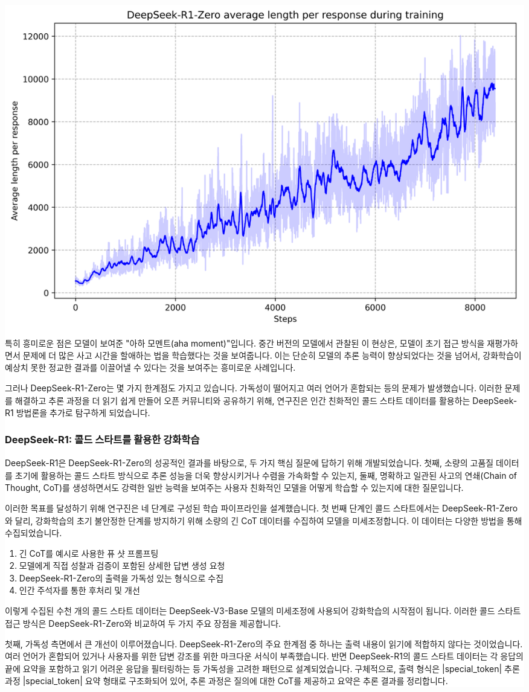 ![DeepSeek-R1-Zero의 응답 길이 변화](/assets/2025-01-23-deepseek-r1-incentivizing-reasoning-capability-in-llms-via-reinforcement-learning/2.png)

특히 흥미로운 점은 모델이 보여준 "아하 모멘트(aha moment)"입니다. 중간 버전의 모델에서 관찰된 이 현상은, 모델이 초기 접근 방식을 재평가하면서 문제에 더 많은 사고 시간을 할애하는 법을 학습했다는 것을 보여줍니다. 이는 단순히 모델의 추론 능력이 향상되었다는 것을 넘어서, 강화학습이 예상치 못한 정교한 결과를 이끌어낼 수 있다는 것을 보여주는 흥미로운 사례입니다.

그러나 DeepSeek-R1-Zero는 몇 가지 한계점도 가지고 있습니다. 가독성이 떨어지고 여러 언어가 혼합되는 등의 문제가 발생했습니다. 이러한 문제를 해결하고 추론 과정을 더 읽기 쉽게 만들어 오픈 커뮤니티와 공유하기 위해, 연구진은 인간 친화적인 콜드 스타트 데이터를 활용하는 DeepSeek-R1 방법론을 추가로 탐구하게 되었습니다.

### DeepSeek-R1: 콜드 스타트를 활용한 강화학습

DeepSeek-R1은 DeepSeek-R1-Zero의 성공적인 결과를 바탕으로, 두 가지 핵심 질문에 답하기 위해 개발되었습니다. 첫째, 소량의 고품질 데이터를 초기에 활용하는 콜드 스타트 방식으로 추론 성능을 더욱 향상시키거나 수렴을 가속화할 수 있는지, 둘째, 명확하고 일관된 사고의 연쇄(Chain of Thought, CoT)를 생성하면서도 강력한 일반 능력을 보여주는 사용자 친화적인 모델을 어떻게 학습할 수 있는지에 대한 질문입니다.

이러한 목표를 달성하기 위해 연구진은 네 단계로 구성된 학습 파이프라인을 설계했습니다. 첫 번째 단계인 콜드 스타트에서는 DeepSeek-R1-Zero와 달리, 강화학습의 초기 불안정한 단계를 방지하기 위해 소량의 긴 CoT 데이터를 수집하여 모델을 미세조정합니다. 이 데이터는 다양한 방법을 통해 수집되었습니다.

1. 긴 CoT를 예시로 사용한 퓨 샷 프롬프팅
2. 모델에게 직접 성찰과 검증이 포함된 상세한 답변 생성 요청
3. DeepSeek-R1-Zero의 출력을 가독성 있는 형식으로 수집
4. 인간 주석자를 통한 후처리 및 개선

이렇게 수집된 수천 개의 콜드 스타트 데이터는 DeepSeek-V3-Base 모델의 미세조정에 사용되어 강화학습의 시작점이 됩니다. 이러한 콜드 스타트 접근 방식은 DeepSeek-R1-Zero와 비교하여 두 가지 주요 장점을 제공합니다.

첫째, 가독성 측면에서 큰 개선이 이루어졌습니다. DeepSeek-R1-Zero의 주요 한계점 중 하나는 출력 내용이 읽기에 적합하지 않다는 것이었습니다. 여러 언어가 혼합되어 있거나 사용자를 위한 답변 강조를 위한 마크다운 서식이 부족했습니다. 반면 DeepSeek-R1의 콜드 스타트 데이터는 각 응답의 끝에 요약을 포함하고 읽기 어려운 응답을 필터링하는 등 가독성을 고려한 패턴으로 설계되었습니다. 구체적으로, 출력 형식은 |special_token| 추론 과정 |special_token| 요약 형태로 구조화되어 있어, 추론 과정은 질의에 대한 CoT를 제공하고 요약은 추론 결과를 정리합니다.
